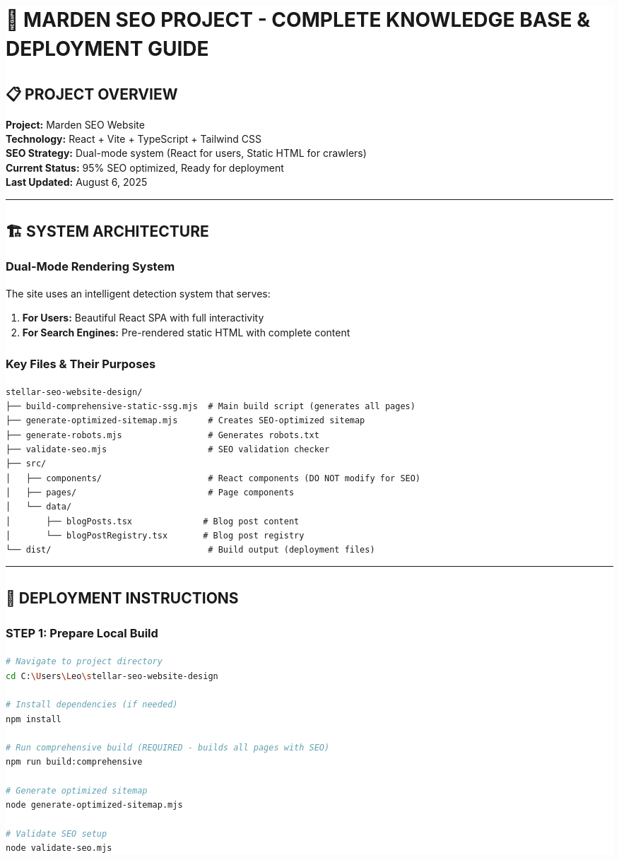 # 🎯 MARDEN SEO PROJECT - COMPLETE KNOWLEDGE BASE & DEPLOYMENT GUIDE

## 📋 PROJECT OVERVIEW
**Project:** Marden SEO Website  
**Technology:** React + Vite + TypeScript + Tailwind CSS  
**SEO Strategy:** Dual-mode system (React for users, Static HTML for crawlers)  
**Current Status:** 95% SEO optimized, Ready for deployment  
**Last Updated:** August 6, 2025

---

## 🏗️ SYSTEM ARCHITECTURE

### **Dual-Mode Rendering System**
The site uses an intelligent detection system that serves:
1. **For Users:** Beautiful React SPA with full interactivity
2. **For Search Engines:** Pre-rendered static HTML with complete content

### **Key Files & Their Purposes**
```
stellar-seo-website-design/
├── build-comprehensive-static-ssg.mjs  # Main build script (generates all pages)
├── generate-optimized-sitemap.mjs      # Creates SEO-optimized sitemap
├── generate-robots.mjs                 # Generates robots.txt
├── validate-seo.mjs                    # SEO validation checker
├── src/
│   ├── components/                     # React components (DO NOT modify for SEO)
│   ├── pages/                          # Page components
│   └── data/
│       ├── blogPosts.tsx              # Blog post content
│       └── blogPostRegistry.tsx       # Blog post registry
└── dist/                               # Build output (deployment files)
```

---

## 🚀 DEPLOYMENT INSTRUCTIONS

### **STEP 1: Prepare Local Build**
```bash
# Navigate to project directory
cd C:\Users\Leo\stellar-seo-website-design

# Install dependencies (if needed)
npm install

# Run comprehensive build (REQUIRED - builds all pages with SEO)
npm run build:comprehensive

# Generate optimized sitemap
node generate-optimized-sitemap.mjs

# Validate SEO setup
node validate-seo.mjs
```
